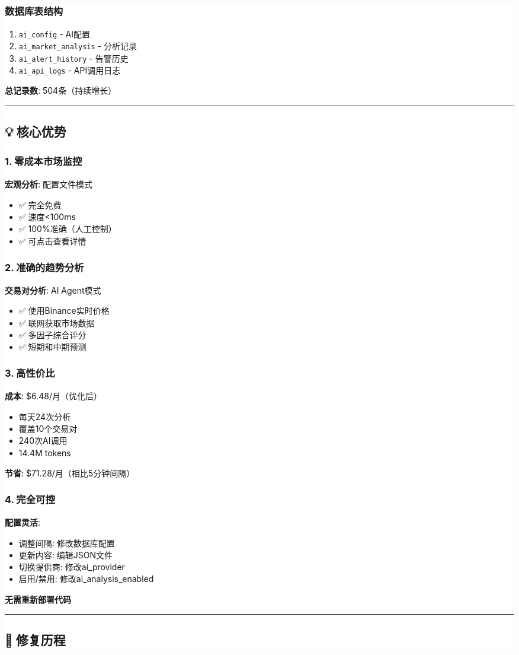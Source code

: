
### 数据库表结构

1. `ai_config` - AI配置
2. `ai_market_analysis` - 分析记录
3. `ai_alert_history` - 告警历史
4. `ai_api_logs` - API调用日志

**总记录数**: 504条（持续增长）

---

## 💡 核心优势

### 1. 零成本市场监控

**宏观分析**: 配置文件模式
- ✅ 完全免费
- ✅ 速度<100ms
- ✅ 100%准确（人工控制）
- ✅ 可点击查看详情

### 2. 准确的趋势分析

**交易对分析**: AI Agent模式
- ✅ 使用Binance实时价格
- ✅ 联网获取市场数据
- ✅ 多因子综合评分
- ✅ 短期和中期预测

### 3. 高性价比

**成本**: $6.48/月（优化后）
- 每天24次分析
- 覆盖10个交易对
- 240次AI调用
- 14.4M tokens

**节省**: $71.28/月（相比5分钟间隔）

### 4. 完全可控

**配置灵活**:
- 调整间隔: 修改数据库配置
- 更新内容: 编辑JSON文件
- 切换提供商: 修改ai_provider
- 启用/禁用: 修改ai_analysis_enabled

**无需重新部署代码**

---

## 🐛 修复历程
